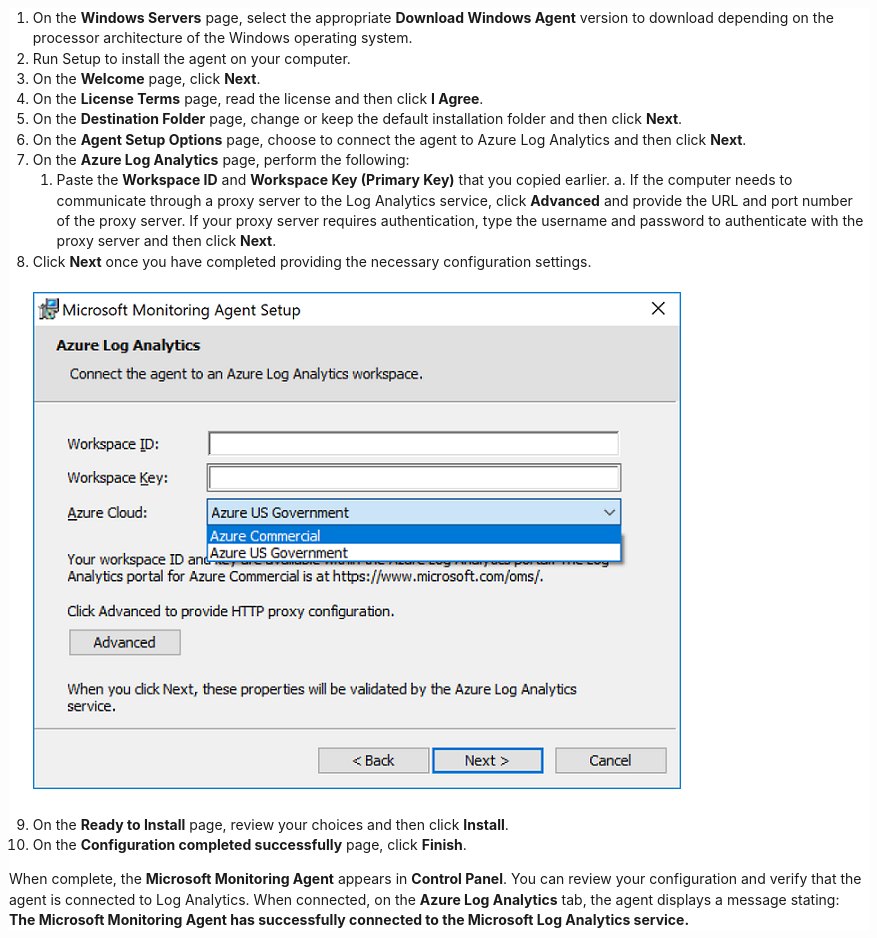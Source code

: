 1. On the **Windows Servers** page, select the appropriate **Download Windows Agent** version to download depending on the processor architecture of the Windows operating system.
2. Run Setup to install the agent on your computer.
2. On the **Welcome** page, click **Next**.
3. On the **License Terms** page, read the license and then click **I Agree**.
4. On the **Destination Folder** page, change or keep the default installation folder and then click **Next**.
5. On the **Agent Setup Options** page, choose to connect the agent to Azure Log Analytics and then click **Next**.
6. On the **Azure Log Analytics** page, perform the following:
   1. Paste the **Workspace ID** and **Workspace Key (Primary Key)** that you copied earlier.
    a. If the computer needs to communicate through a proxy server to the Log Analytics service, click **Advanced** and provide the URL and port number of the proxy server.  If your proxy server requires authentication, type the username and password to authenticate with the proxy server and then click **Next**.
7. Click **Next** once you have completed providing the necessary configuration settings.<br><br> ![paste Workspace ID and Primary Key](media/configure-azure-monitor/log-analytics-mma-setup-laworkspace.png)<br><br>
8. On the **Ready to Install** page, review your choices and then click **Install**.
9. On the **Configuration completed successfully** page, click **Finish**.

When complete, the **Microsoft Monitoring Agent** appears in **Control Panel**. You can review your configuration and verify that the agent is connected to Log Analytics. When connected, on the **Azure Log Analytics** tab, the agent displays a message stating: **The Microsoft Monitoring Agent has successfully connected to the Microsoft Log Analytics service.**
